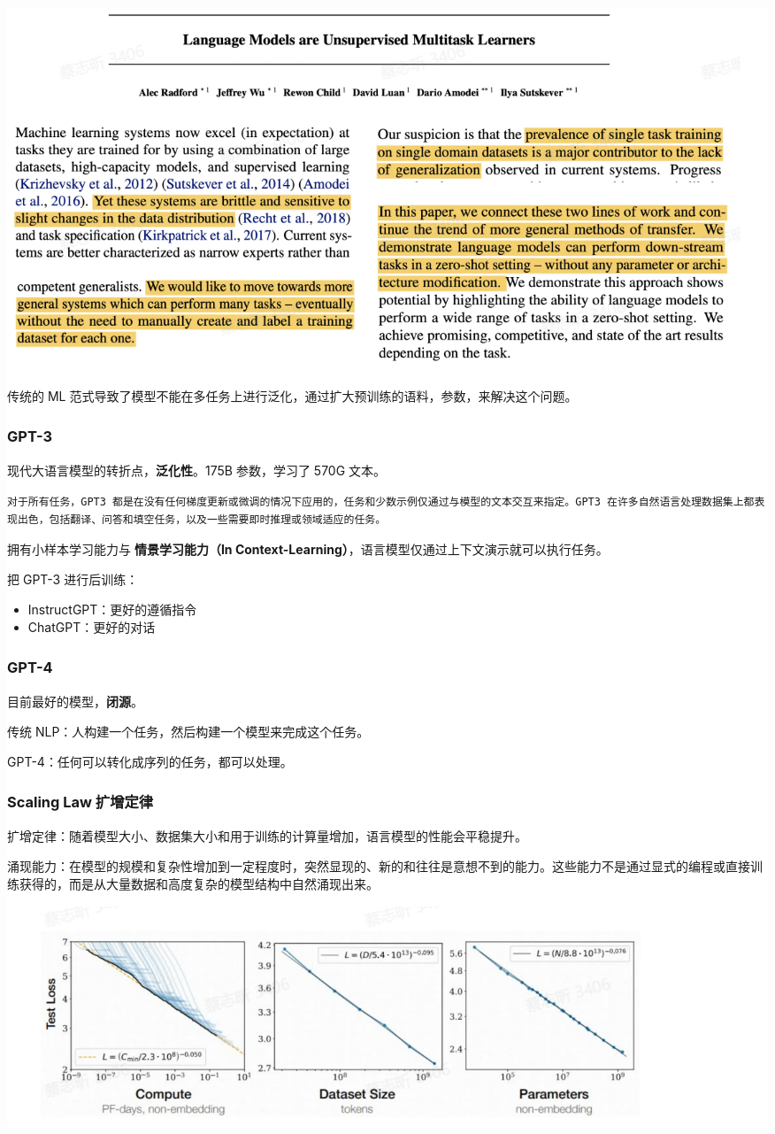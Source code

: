 ![image-20241024211856168](./../images/2024-10-24-LLM_learning_4/image-20241024211856168.png)

传统的 ML 范式导致了模型不能在多任务上进行泛化，通过扩大预训练的语料，参数，来解决这个问题。

### GPT-3

现代大语言模型的转折点，**泛化性**。175B 参数，学习了 570G 文本。

```
对于所有任务，GPT3 都是在没有任何梯度更新或微调的情况下应用的，任务和少数示例仅通过与模型的文本交互来指定。GPT3 在许多自然语言处理数据集上都表现出色，包括翻译、问答和填空任务，以及一些需要即时推理或领域适应的任务。
```

拥有小样本学习能力与 **情景学习能力（In Context-Learning）**，语言模型仅通过上下文演示就可以执行任务。

把 GPT-3 进行后训练：

- InstructGPT：更好的遵循指令
- ChatGPT：更好的对话

### GPT-4

目前最好的模型，**闭源**。

传统 NLP：人构建一个任务，然后构建一个模型来完成这个任务。

GPT-4：任何可以转化成序列的任务，都可以处理。

### Scaling Law 扩增定律

扩增定律：随着模型大小、数据集大小和用于训练的计算量增加，语言模型的性能会平稳提升。

涌现能力：在模型的规模和复杂性增加到一定程度时，突然显现的、新的和往往是意想不到的能力。这些能力不是通过显式的编程或直接训练获得的，而是从大量数据和高度复杂的模型结构中自然涌现出来。

![image-20241024213841718](./../images/2024-10-24-LLM_learning_4/image-20241024213841718.png)